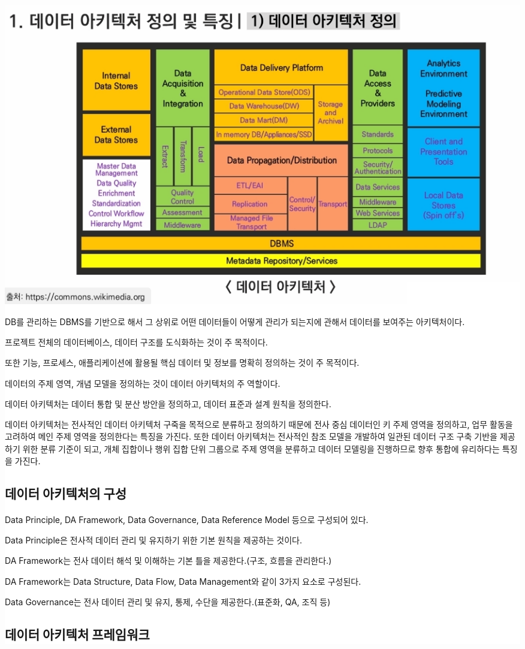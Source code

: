 ![Untitled](화면구현_인강_23_09_16_827732b2a39440b1b05c72351c1f48f2/Untitled%203.png)

DB를 관리하는 DBMS를 기반으로 해서 그 상위로 어떤 데이터들이 어떻게 관리가 되는지에 관해서 데이터를 보여주는 아키텍처이다.

프로젝트 전체의 데이터베이스, 데이터 구조를 도식화하는 것이 주 목적이다.

또한 기능, 프로세스, 애플리케이션에 활용될 핵심 데이터 및 정보를 명확히 정의하는 것이 주 목적이다.

데이터의 주제 영역, 개념 모델을 정의하는 것이 데이터 아키텍처의 주 역할이다.

데이터 아키텍처는 데이터 통합 및 분산 방안을 정의하고, 데이터 표준과 설계 원칙을 정의한다.

데이터 아키텍처는 전사적인 데이터 아키텍처 구죽을 목적으로 분류하고 정의하기 때문에 전사 중심 데이터인 키 주제 영역을 정의하고, 업무 활동을 고려하여 메인 주제 영역을 정의한다는 특징을 가진다. 또한 데이터 아키텍처는 전사적인 참조 모델을 개발하여 일관된 데이터 구조 구축 기반을 제공하기 위한 분류 기준이 되고, 개체 집합이나 행위 집합 단위 그룹으로 주제 영역을 분류하고 데이터 모델링을 진행하므로 향후 통합에 유리하다는 특징을 가진다.

## 데이터 아키텍처의 구성

Data Principle, DA Framework, Data Governance, Data Reference Model 등으로 구성되어 있다.

Data Principle은 전사적 데이터 관리 및 유지하기 위한 기본 원칙을 제공하는 것이다.

DA Framework는 전사 데이터 해석 및 이해하는 기본 틀을 제공한다.(구조, 흐름을 관리한다.)

DA Framework는 Data Structure, Data Flow, Data Management와 같이 3가지 요소로 구성된다.

Data Governance는 전사 데이터 관리 및 유지, 통제, 수단을 제공한다.(표준화, QA, 조직 등)

## 데이터 아키텍처 프레임워크
